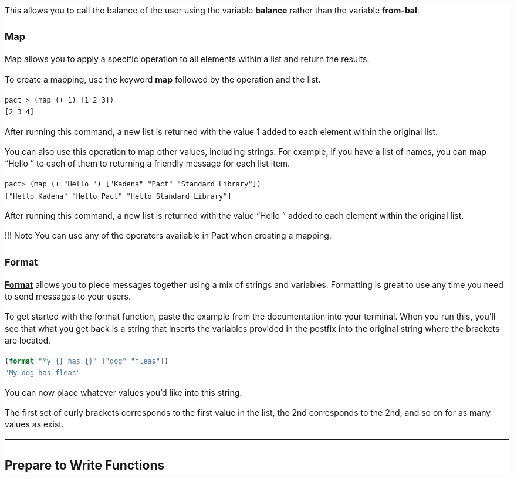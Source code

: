This allows you to call the balance of the user using the variable **balance** rather than the variable **from-bal**. 


### **Map**
<a href="https://pact-language.readthedocs.io/en/latest/pact-functions.html?highlight=at#map" target="_blank">Map</a> allows you to apply a specific operation to all elements within a list and return the results.

To create a mapping, use the keyword **map** followed by the operation and the list.

``` terminal
pact > (map (+ 1) [1 2 3])
[2 3 4]
```
After running this command, a new list is returned with the value 1 added to each element within the original list.

You can also use this operation to map other values, including strings. For example, if you have a list of names, you can map “Hello ” to each of them to returning a friendly message for each list item. 


``` terminal
pact> (map (+ "Hello ") ["Kadena" "Pact" "Standard Library"])
["Hello Kadena" "Hello Pact" "Hello Standard Library"]
```

After running this command, a new list is returned with the value “Hello ” added to each element within the original list.

!!! Note
      You can use any of the operators available in Pact when creating a mapping.


### **Format**

<a href="https://pact-language.readthedocs.io/en/latest/pact-functions.html?highlight=format#format" target="_blank">**Format**</a> allows you to piece messages together using a mix of strings and variables. Formatting is great to use any time you need to send messages to your users.

To get started with the format function, paste the example from the documentation into your terminal. When you run this, you’ll see that what you get back is a string that inserts the variables provided in the postfix into the original string where the brackets are located.  

``` clojure
(format "My {} has {}" ["dog" "fleas"])
"My dog has fleas"
```

You can now place whatever values you’d like into this string. 

The first set of curly brackets corresponds to the first value in the list, the 2nd corresponds to the 2nd, and so on for as many values as exist.

___


## **Prepare to Write Functions**
